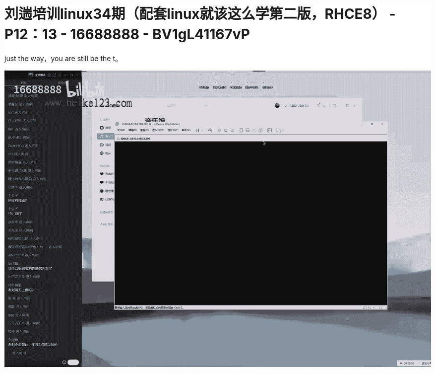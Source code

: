# 刘遄培训linux34期（配套linux就该这么学第二版，RHCE8） - P12：13 - 16688888 - BV1gL41167vP

just the way，you are still be the t。

![](img/02a226413774ed27694003c105245250_1.png)
